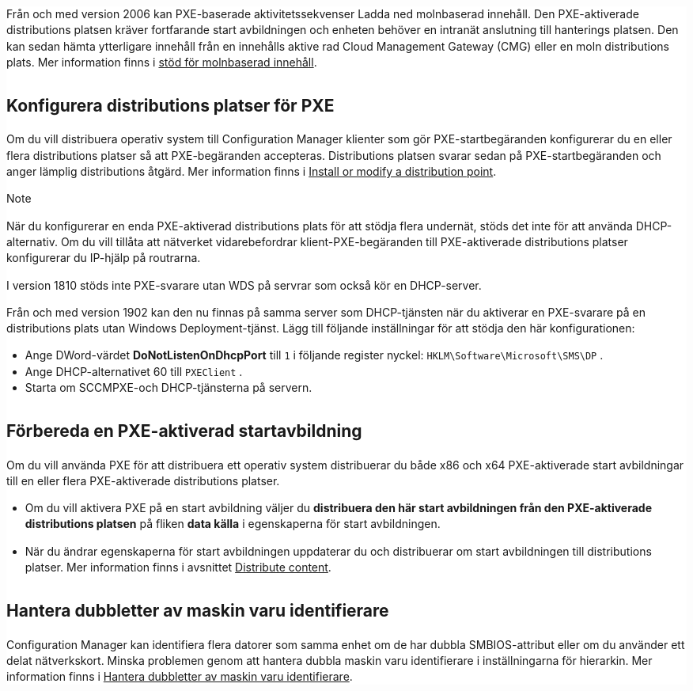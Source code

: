 Från och med version 2006 kan PXE-baserade aktivitetssekvenser Ladda ned molnbaserad innehåll. Den PXE-aktiverade distributions platsen kräver fortfarande start avbildningen och enheten behöver en intranät anslutning till hanterings platsen. Den kan sedan hämta ytterligare innehåll från en innehålls aktive rad Cloud Management Gateway (CMG) eller en moln distributions plats. Mer information finns i [stöd för molnbaserad innehåll](use-bootable-media-to-deploy-windows-over-the-network.md#support-for-cloud-based-content).

## <a name="configure-distribution-points-for-pxe"></a><a name="BKMK_Configure"></a>Konfigurera distributions platser för PXE

Om du vill distribuera operativ system till Configuration Manager klienter som gör PXE-startbegäranden konfigurerar du en eller flera distributions platser så att PXE-begäranden accepteras. Distributions platsen svarar sedan på PXE-startbegäranden och anger lämplig distributions åtgärd. Mer information finns i [Install or modify a distribution point](../../core/servers/deploy/configure/install-and-configure-distribution-points.md#bkmk_config-pxe).

> [!NOTE]
> När du konfigurerar en enda PXE-aktiverad distributions plats för att stödja flera undernät, stöds det inte för att använda DHCP-alternativ. Om du vill tillåta att nätverket vidarebefordrar klient-PXE-begäranden till PXE-aktiverade distributions platser konfigurerar du IP-hjälp på routrarna.

I version 1810 stöds inte PXE-svarare utan WDS på servrar som också kör en DHCP-server.

Från och med version 1902 kan den nu finnas på samma server som DHCP-tjänsten när du aktiverar en PXE-svarare på en distributions plats utan Windows Deployment-tjänst. Lägg till följande inställningar för att stödja den här konfigurationen:

- Ange DWord-värdet **DoNotListenOnDhcpPort** till `1` i följande register nyckel: `HKLM\Software\Microsoft\SMS\DP` .
- Ange DHCP-alternativet 60 till `PXEClient` .
- Starta om SCCMPXE-och DHCP-tjänsterna på servern.

## <a name="prepare-a-pxe-enabled-boot-image"></a>Förbereda en PXE-aktiverad startavbildning

Om du vill använda PXE för att distribuera ett operativ system distribuerar du både x86 och x64 PXE-aktiverade start avbildningar till en eller flera PXE-aktiverade distributions platser.

- Om du vill aktivera PXE på en start avbildning väljer du **distribuera den här start avbildningen från den PXE-aktiverade distributions platsen** på fliken **data källa** i egenskaperna för start avbildningen.

- När du ändrar egenskaperna för start avbildningen uppdaterar du och distribuerar om start avbildningen till distributions platser. Mer information finns i avsnittet [Distribute content](../../core/servers/deploy/configure/deploy-and-manage-content.md#bkmk_distribute).

## <a name="manage-duplicate-hardware-identifiers"></a>Hantera dubbletter av maskin varu identifierare

Configuration Manager kan identifiera flera datorer som samma enhet om de har dubbla SMBIOS-attribut eller om du använder ett delat nätverkskort. Minska problemen genom att hantera dubbla maskin varu identifierare i inställningarna för hierarkin. Mer information finns i [Hantera dubbletter av maskin varu identifierare](../../core/clients/manage/manage-clients.md#manage-duplicate-hardware-identifiers).

